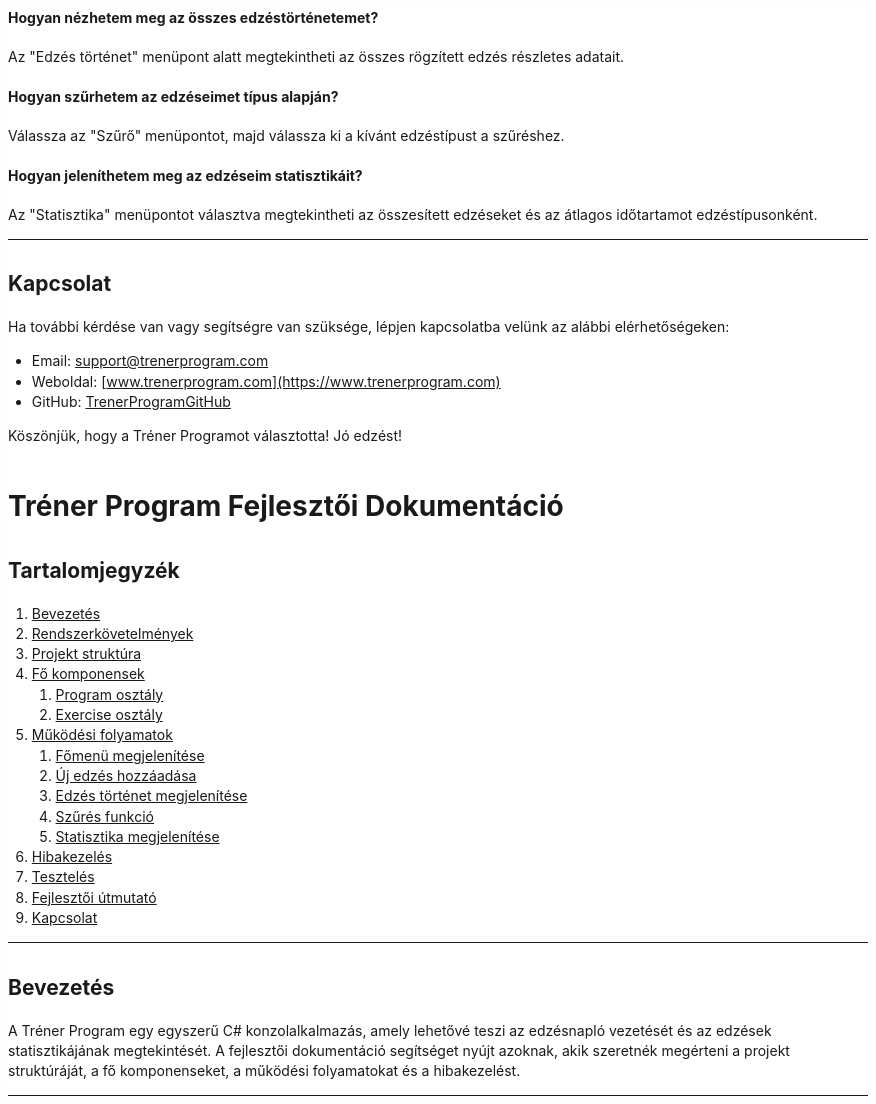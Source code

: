 #### Hogyan nézhetem meg az összes edzéstörténetemet?

Az "Edzés történet" menüpont alatt megtekintheti az összes rögzített edzés részletes adatait.

#### Hogyan szűrhetem az edzéseimet típus alapján?

Válassza az "Szűrő" menüpontot, majd válassza ki a kívánt edzéstípust a szűréshez.

#### Hogyan jeleníthetem meg az edzéseim statisztikáit?

Az "Statisztika" menüpontot választva megtekintheti az összesített edzéseket és az átlagos időtartamot edzéstípusonként.

---

## Kapcsolat

Ha további kérdése van vagy segítségre van szüksége, lépjen kapcsolatba velünk az alábbi elérhetőségeken:

- Email: support@trenerprogram.com
- Weboldal: [www.trenerprogram.com](https://www.trenerprogram.com)
- GitHub: [TrenerProgramGitHub](https://github.com/trenerprogram)

Köszönjük, hogy a Tréner Programot választotta! Jó edzést!

# Tréner Program Fejlesztői Dokumentáció

## Tartalomjegyzék

1. [Bevezetés](#bevezetés)
2. [Rendszerkövetelmények](#rendszerkövetelmények)
3. [Projekt struktúra](#projekt-struktúra)
4. [Fő komponensek](#fő-komponensek)
   1. [Program osztály](#program-osztály)
   2. [Exercise osztály](#exercise-osztály)
5. [Működési folyamatok](#működési-folyamatok)
   1. [Főmenü megjelenítése](#főmenü-megjelenítése)
   2. [Új edzés hozzáadása](#új-edzés-hozzáadása)
   3. [Edzés történet megjelenítése](#edzés-történet-megjelenítése)
   4. [Szűrés funkció](#szűrés-funkció)
   5. [Statisztika megjelenítése](#statisztika-megjelenítése)
6. [Hibakezelés](#hibakezelés)
7. [Tesztelés](#tesztelés)
8. [Fejlesztői útmutató](#fejlesztői-útmutató)
9. [Kapcsolat](#kapcsolat)

---

## Bevezetés

A Tréner Program egy egyszerű C# konzolalkalmazás, amely lehetővé teszi az edzésnapló vezetését és az edzések statisztikájának megtekintését. A fejlesztői dokumentáció segítséget nyújt azoknak, akik szeretnék megérteni a projekt struktúráját, a fő komponenseket, a működési folyamatokat és a hibakezelést.

---